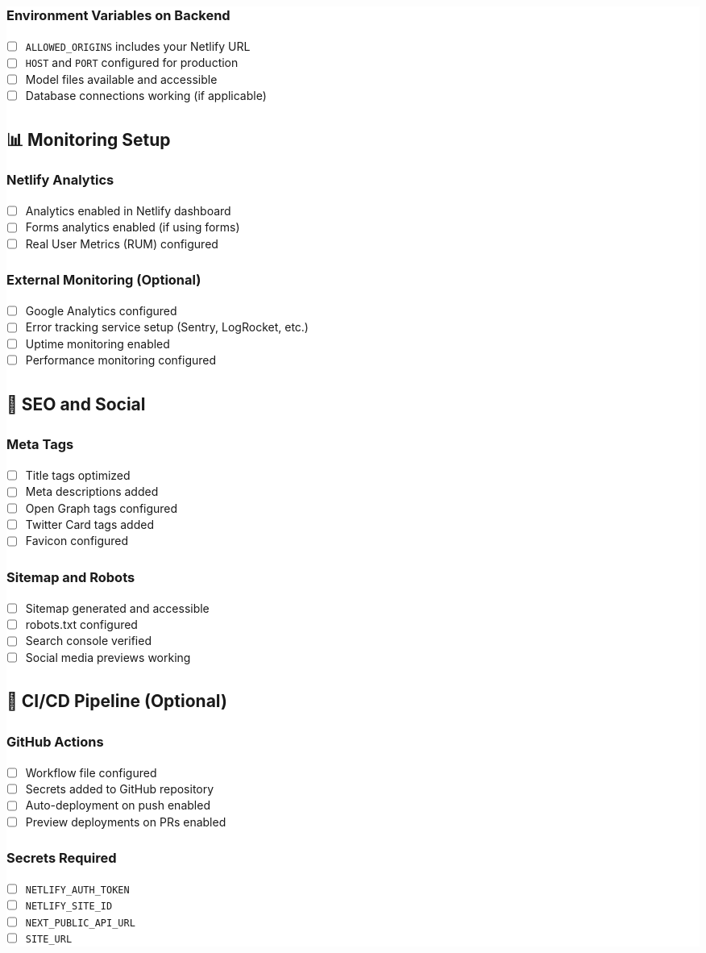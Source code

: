 ### Environment Variables on Backend
- [ ] `ALLOWED_ORIGINS` includes your Netlify URL
- [ ] `HOST` and `PORT` configured for production
- [ ] Model files available and accessible
- [ ] Database connections working (if applicable)

## 📊 Monitoring Setup

### Netlify Analytics
- [ ] Analytics enabled in Netlify dashboard
- [ ] Forms analytics enabled (if using forms)
- [ ] Real User Metrics (RUM) configured

### External Monitoring (Optional)
- [ ] Google Analytics configured
- [ ] Error tracking service setup (Sentry, LogRocket, etc.)
- [ ] Uptime monitoring enabled
- [ ] Performance monitoring configured

## 🎯 SEO and Social

### Meta Tags
- [ ] Title tags optimized
- [ ] Meta descriptions added
- [ ] Open Graph tags configured
- [ ] Twitter Card tags added
- [ ] Favicon configured

### Sitemap and Robots
- [ ] Sitemap generated and accessible
- [ ] robots.txt configured
- [ ] Search console verified
- [ ] Social media previews working

## 🔄 CI/CD Pipeline (Optional)

### GitHub Actions
- [ ] Workflow file configured
- [ ] Secrets added to GitHub repository
- [ ] Auto-deployment on push enabled
- [ ] Preview deployments on PRs enabled

### Secrets Required
- [ ] `NETLIFY_AUTH_TOKEN`
- [ ] `NETLIFY_SITE_ID`
- [ ] `NEXT_PUBLIC_API_URL`
- [ ] `SITE_URL`
